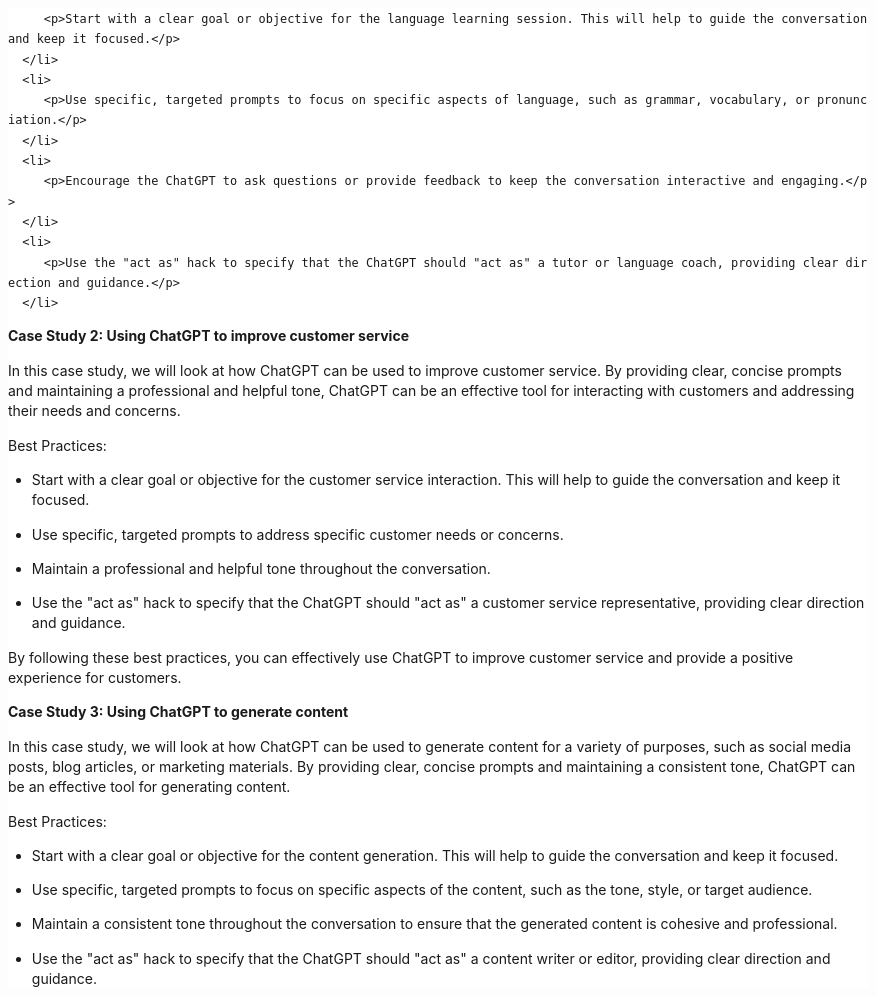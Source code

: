          <p>Start with a clear goal or objective for the language learning session. This will help to guide the conversation and keep it focused.</p>
      </li>
      <li>
         <p>Use specific, targeted prompts to focus on specific aspects of language, such as grammar, vocabulary, or pronunciation.</p>
      </li>
      <li>
         <p>Encourage the ChatGPT to ask questions or provide feedback to keep the conversation interactive and engaging.</p>
      </li>
      <li>
         <p>Use the "act as" hack to specify that the ChatGPT should "act as" a tutor or language coach, providing clear direction and guidance.</p>
      </li>
   </ul>
   <p><strong>Case Study 2: Using ChatGPT to improve customer service</strong></p>
   <p>In this case study, we will look at how ChatGPT can be used to improve customer service. By providing clear, concise prompts and maintaining a professional and helpful tone, ChatGPT can be an effective tool for interacting with customers and addressing their needs and concerns.</p>
   <p>Best Practices:</p>
   <ul>
      <li>
         <p>Start with a clear goal or objective for the customer service interaction. This will help to guide the conversation and keep it focused.</p>
      </li>
      <li>
         <p>Use specific, targeted prompts to address specific customer needs or concerns.</p>
      </li>
      <li>
         <p>Maintain a professional and helpful tone throughout the conversation.</p>
      </li>
      <li>
         <p>Use the "act as" hack to specify that the ChatGPT should "act as" a customer service representative, providing clear direction and guidance.</p>
      </li>
   </ul>
   <p>By following these best practices, you can effectively use ChatGPT to improve customer service and provide a positive experience for customers.</p>
   <p><strong>Case Study 3: Using ChatGPT to generate content</strong></p>
   <p>In this case study, we will look at how ChatGPT can be used to generate content for a variety of purposes, such as social media posts, blog articles, or marketing materials. By providing clear, concise prompts and maintaining a consistent tone, ChatGPT can be an effective tool for generating content.</p>
   <p>Best Practices:</p>
   <ul>
      <li>
         <p>Start with a clear goal or objective for the content generation. This will help to guide the conversation and keep it focused.</p>
      </li>
      <li>
         <p>Use specific, targeted prompts to focus on specific aspects of the content, such as the tone, style, or target audience.</p>
      </li>
      <li>
         <p>Maintain a consistent tone throughout the conversation to ensure that the generated content is cohesive and professional.</p>
      </li>
      <li>
         <p>Use the "act as" hack to specify that the ChatGPT should "act as" a content writer or editor, providing clear direction and guidance.</p>
      </li>
   </ul>